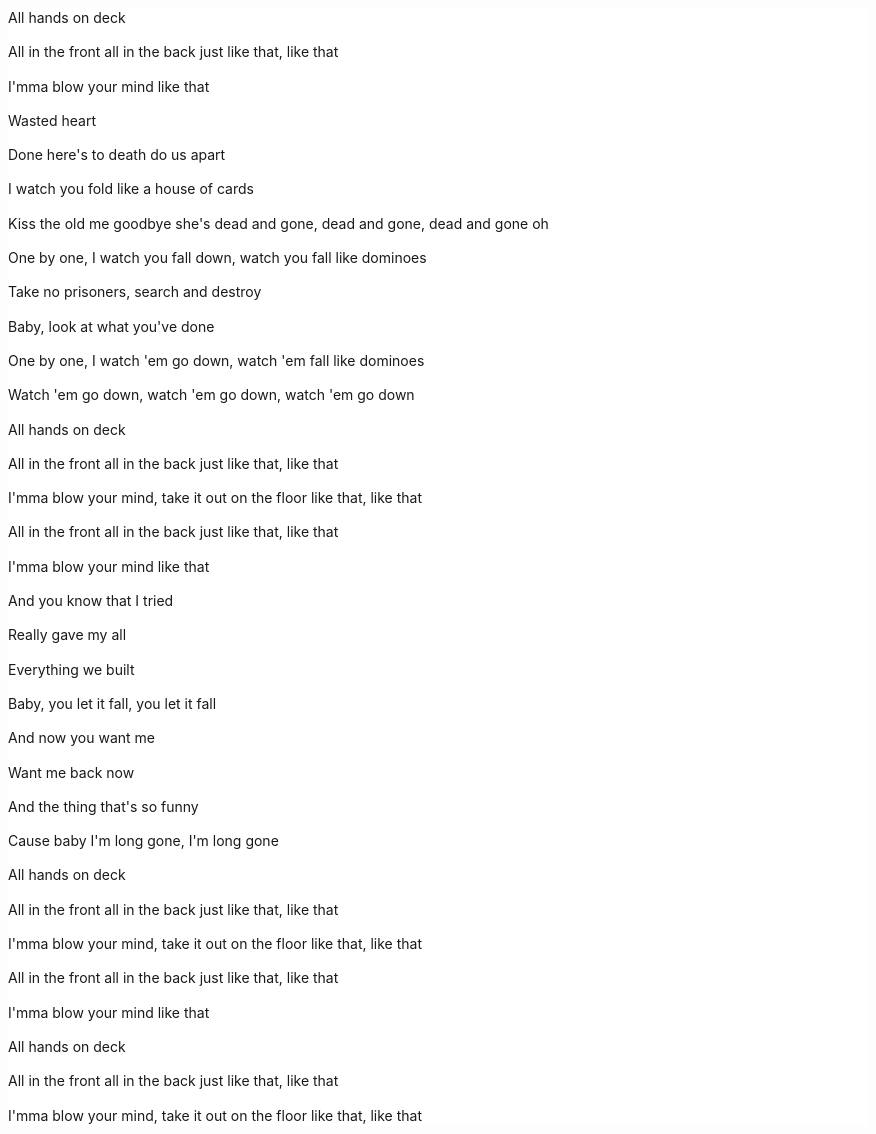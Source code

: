 All hands on deck

All in the front all in the back just like that, like that

I'mma blow your mind like that

Wasted heart

Done here's to death do us apart

I watch you fold like a house of cards

Kiss the old me goodbye she's dead and gone, dead and gone, dead and gone oh

One by one, I watch you fall down, watch you fall like dominoes

Take no prisoners, search and destroy

Baby, look at what you've done

One by one, I watch 'em go down, watch 'em fall like dominoes

Watch 'em go down, watch 'em go down, watch 'em go down

All hands on deck

All in the front all in the back just like that, like that

I'mma blow your mind, take it out on the floor like that, like that

All in the front all in the back just like that, like that

I'mma blow your mind like that

And you know that I tried

Really gave my all

Everything we built

Baby, you let it fall, you let it fall

And now you want me

Want me back now

And the thing that's so funny

Cause baby I'm long gone, I'm long gone

All hands on deck

All in the front all in the back just like that, like that

I'mma blow your mind, take it out on the floor like that, like that

All in the front all in the back just like that, like that

I'mma blow your mind like that

All hands on deck

All in the front all in the back just like that, like that

I'mma blow your mind, take it out on the floor like that, like that
